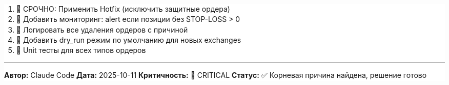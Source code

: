 1. 🎯 СРОЧНО: Применить Hotfix (исключить защитные ордера)
2. 🎯 Добавить мониторинг: alert если позиции без STOP-LOSS > 0
3. 🎯 Логировать все удаления ордеров с причиной
4. 🎯 Добавить dry_run режим по умолчанию для новых exchanges
5. 🎯 Unit тесты для всех типов ордеров

---

**Автор:** Claude Code
**Дата:** 2025-10-11
**Критичность:** 🔴 CRITICAL
**Статус:** ✅ Корневая причина найдена, решение готово

